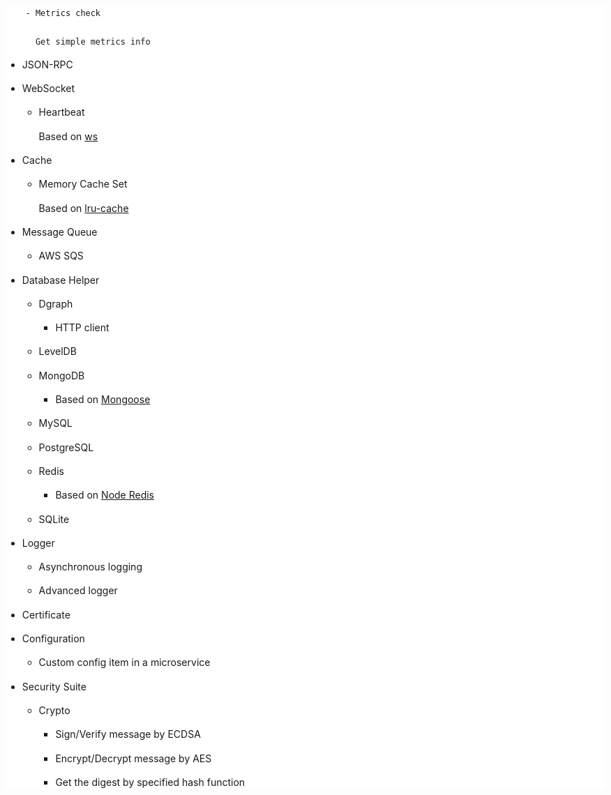         - Metrics check

          Get simple metrics info

- JSON-RPC

- WebSocket

    - Heartbeat

      Based on [ws](https://github.com/websockets/ws)

- Cache

    - Memory Cache Set

      Based on [lru-cache](https://github.com/isaacs/node-lru-cache)

- Message Queue

    - AWS SQS

- Database Helper

    - Dgraph

        - HTTP client

    - LevelDB

    - MongoDB

        - Based on [Mongoose](https://github.com/Automattic/mongoose)

    - MySQL

    - PostgreSQL

    - Redis

        - Based on [Node Redis](https://github.com/redis/node-redis)

    - SQLite

- Logger

    - Asynchronous logging

    - Advanced logger

- Certificate

- Configuration

    - Custom config item in a microservice

- Security Suite

    - Crypto

        - Sign/Verify message by ECDSA

        - Encrypt/Decrypt message by AES

        - Get the digest by specified hash function
